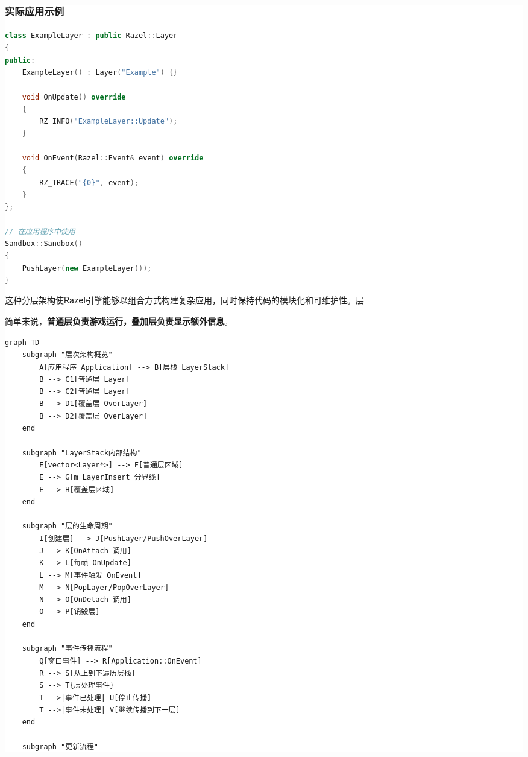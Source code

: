 ### 实际应用示例

```cpp
class ExampleLayer : public Razel::Layer
{
public:
    ExampleLayer() : Layer("Example") {}

    void OnUpdate() override
    {
        RZ_INFO("ExampleLayer::Update");
    }

    void OnEvent(Razel::Event& event) override
    {
        RZ_TRACE("{0}", event);
    }
};

// 在应用程序中使用
Sandbox::Sandbox()
{
    PushLayer(new ExampleLayer());
}
```

这种分层架构使Razel引擎能够以组合方式构建复杂应用，同时保持代码的模块化和可维护性。层

简单来说，**普通层负责游戏运行，叠加层负责显示额外信息**。

```mermaid
graph TD
    subgraph "层次架构概览"
        A[应用程序 Application] --> B[层栈 LayerStack]
        B --> C1[普通层 Layer]
        B --> C2[普通层 Layer]
        B --> D1[覆盖层 OverLayer]
        B --> D2[覆盖层 OverLayer]
    end

    subgraph "LayerStack内部结构"
        E[vector<Layer*>] --> F[普通层区域]
        E --> G[m_LayerInsert 分界线]
        E --> H[覆盖层区域]
    end

    subgraph "层的生命周期"
        I[创建层] --> J[PushLayer/PushOverLayer]
        J --> K[OnAttach 调用]
        K --> L[每帧 OnUpdate]
        L --> M[事件触发 OnEvent]
        M --> N[PopLayer/PopOverLayer]
        N --> O[OnDetach 调用]
        O --> P[销毁层]
    end

    subgraph "事件传播流程"
        Q[窗口事件] --> R[Application::OnEvent]
        R --> S[从上到下遍历层栈]
        S --> T{层处理事件}
        T -->|事件已处理| U[停止传播]
        T -->|事件未处理| V[继续传播到下一层]
    end

    subgraph "更新流程"
```